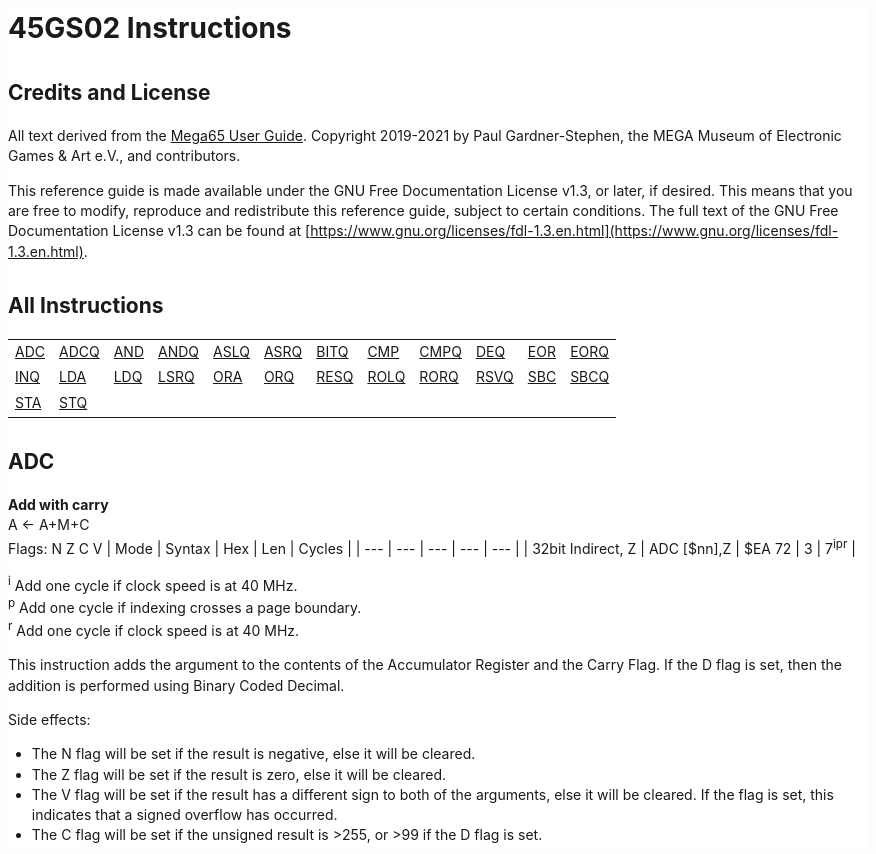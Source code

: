 # 45GS02 Instructions

## Credits and License

All text derived from the [Mega65 User Guide](https://github.com/MEGA65/mega65-user-guide). Copyright 2019-2021 by Paul Gardner-Stephen, the MEGA Museum of Electronic Games & Art e.V., and contributors.

This reference guide is made available under the GNU Free Documentation License
v1.3, or later, if desired. This means that you are free to modify, reproduce and redistribute this reference guide, subject to certain conditions. The full text of the GNU
Free Documentation License v1.3 can be found at [https://www.gnu.org/licenses/fdl-1.3.en.html](https://www.gnu.org/licenses/fdl-1.3.en.html).

## All Instructions

| |  |  |  |  |  |  |  |  |  |  |  |
| --- | --- | --- | --- | --- | --- | --- | --- | --- | --- | --- | --- |
| [ADC](#ADC) | [ADCQ](#ADCQ) | [AND](#AND) | [ANDQ](#ANDQ) | [ASLQ](#ASLQ) | [ASRQ](#ASRQ) | [BITQ](#BITQ) | [CMP](#CMP) | [CMPQ](#CMPQ) | [DEQ](#DEQ) | [EOR](#EOR) | [EORQ](#EORQ) |
| [INQ](#INQ) | [LDA](#LDA) | [LDQ](#LDQ) | [LSRQ](#LSRQ) | [ORA](#ORA) | [ORQ](#ORQ) | [RESQ](#RESQ) | [ROLQ](#ROLQ) | [RORQ](#RORQ) | [RSVQ](#RSVQ) | [SBC](#SBC) | [SBCQ](#SBCQ) |
| [STA](#STA) | [STQ](#STQ) |

## ADC

**Add with carry**\
A <- A+M+C\
Flags: N Z C V
 | Mode | Syntax | Hex | Len | Cycles |
 | --- | --- | --- | --- | --- |
 | 32bit Indirect, Z | ADC [\$nn],Z | $EA 72 | 3 | 7<sup>ipr</sup> |

 <sup>i</sup> Add one cycle if clock speed is at 40 MHz.\
 <sup>p</sup> Add one cycle if indexing crosses a page boundary.\
 <sup>r</sup> Add one cycle if clock speed is at 40 MHz.

This instruction adds the argument to the contents of the Accumulator
Register and the Carry Flag.
If the D flag is set, then the addition is performed using Binary
Coded Decimal.

Side effects:

- The N flag will be set if the result is negative, else it will be cleared.
- The Z flag will be set if the result is zero, else it will be cleared.
- The V flag will be set if the result has a different sign to both of the
arguments, else it will be cleared. If the flag is set, this
indicates that a signed overflow has occurred.
- The C flag will be set if the unsigned result is >255, or >99 if the D flag is set.

